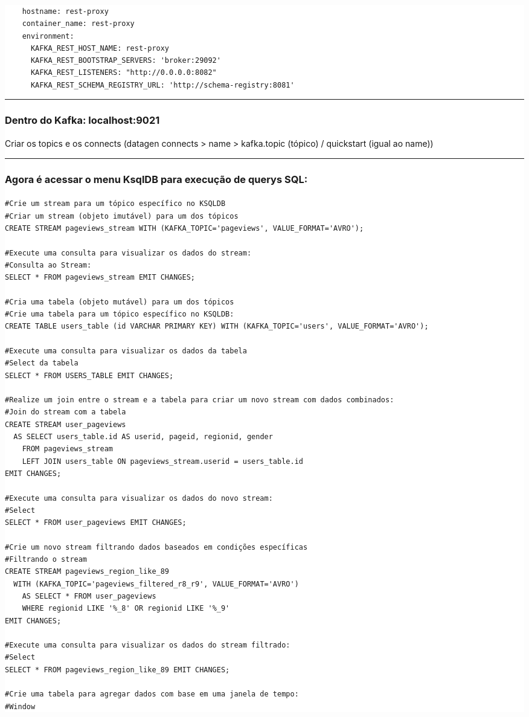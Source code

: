 ```
    hostname: rest-proxy
    container_name: rest-proxy
    environment:
      KAFKA_REST_HOST_NAME: rest-proxy
      KAFKA_REST_BOOTSTRAP_SERVERS: 'broker:29092'
      KAFKA_REST_LISTENERS: "http://0.0.0.0:8082"
      KAFKA_REST_SCHEMA_REGISTRY_URL: 'http://schema-registry:8081'

```
---

### Dentro do Kafka: localhost:9021

Criar os topics e os connects (datagen connects > name > kafka.topic (tópico) / quickstart (igual ao name))

---

### Agora é acessar o menu KsqlDB para execução de querys SQL:

```
#Crie um stream para um tópico específico no KSQLDB
#Criar um stream (objeto imutável) para um dos tópicos
CREATE STREAM pageviews_stream WITH (KAFKA_TOPIC='pageviews', VALUE_FORMAT='AVRO');

#Execute uma consulta para visualizar os dados do stream:
#Consulta ao Stream:
SELECT * FROM pageviews_stream EMIT CHANGES;

#Cria uma tabela (objeto mutável) para um dos tópicos
#Crie uma tabela para um tópico específico no KSQLDB:
CREATE TABLE users_table (id VARCHAR PRIMARY KEY) WITH (KAFKA_TOPIC='users', VALUE_FORMAT='AVRO');

#Execute uma consulta para visualizar os dados da tabela
#Select da tabela
SELECT * FROM USERS_TABLE EMIT CHANGES;

#Realize um join entre o stream e a tabela para criar um novo stream com dados combinados:
#Join do stream com a tabela
CREATE STREAM user_pageviews
  AS SELECT users_table.id AS userid, pageid, regionid, gender
    FROM pageviews_stream
    LEFT JOIN users_table ON pageviews_stream.userid = users_table.id
EMIT CHANGES;

#Execute uma consulta para visualizar os dados do novo stream:
#Select
SELECT * FROM user_pageviews EMIT CHANGES;

#Crie um novo stream filtrando dados baseados em condições específicas
#Filtrando o stream
CREATE STREAM pageviews_region_like_89
  WITH (KAFKA_TOPIC='pageviews_filtered_r8_r9', VALUE_FORMAT='AVRO')
    AS SELECT * FROM user_pageviews
    WHERE regionid LIKE '%_8' OR regionid LIKE '%_9'
EMIT CHANGES;

#Execute uma consulta para visualizar os dados do stream filtrado:
#Select
SELECT * FROM pageviews_region_like_89 EMIT CHANGES;

#Crie uma tabela para agregar dados com base em uma janela de tempo:
#Window
```